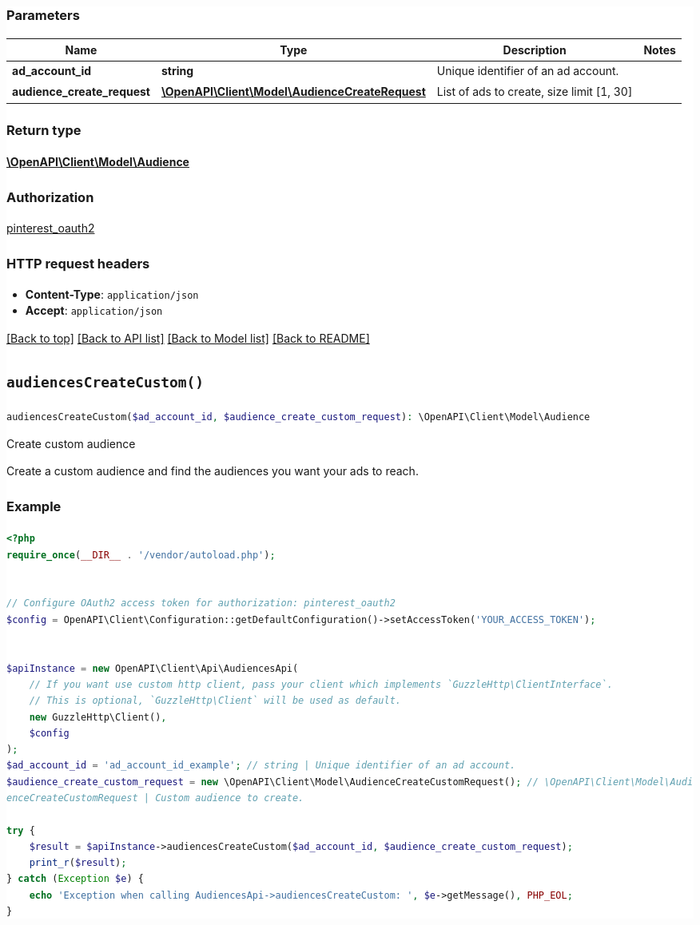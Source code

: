 ### Parameters

| Name | Type | Description  | Notes |
| ------------- | ------------- | ------------- | ------------- |
| **ad_account_id** | **string**| Unique identifier of an ad account. | |
| **audience_create_request** | [**\OpenAPI\Client\Model\AudienceCreateRequest**](../Model/AudienceCreateRequest.md)| List of ads to create, size limit [1, 30] | |

### Return type

[**\OpenAPI\Client\Model\Audience**](../Model/Audience.md)

### Authorization

[pinterest_oauth2](../../README.md#pinterest_oauth2)

### HTTP request headers

- **Content-Type**: `application/json`
- **Accept**: `application/json`

[[Back to top]](#) [[Back to API list]](../../README.md#endpoints)
[[Back to Model list]](../../README.md#models)
[[Back to README]](../../README.md)

## `audiencesCreateCustom()`

```php
audiencesCreateCustom($ad_account_id, $audience_create_custom_request): \OpenAPI\Client\Model\Audience
```

Create custom audience

Create a custom audience and find the audiences you want your ads to reach.

### Example

```php
<?php
require_once(__DIR__ . '/vendor/autoload.php');


// Configure OAuth2 access token for authorization: pinterest_oauth2
$config = OpenAPI\Client\Configuration::getDefaultConfiguration()->setAccessToken('YOUR_ACCESS_TOKEN');


$apiInstance = new OpenAPI\Client\Api\AudiencesApi(
    // If you want use custom http client, pass your client which implements `GuzzleHttp\ClientInterface`.
    // This is optional, `GuzzleHttp\Client` will be used as default.
    new GuzzleHttp\Client(),
    $config
);
$ad_account_id = 'ad_account_id_example'; // string | Unique identifier of an ad account.
$audience_create_custom_request = new \OpenAPI\Client\Model\AudienceCreateCustomRequest(); // \OpenAPI\Client\Model\AudienceCreateCustomRequest | Custom audience to create.

try {
    $result = $apiInstance->audiencesCreateCustom($ad_account_id, $audience_create_custom_request);
    print_r($result);
} catch (Exception $e) {
    echo 'Exception when calling AudiencesApi->audiencesCreateCustom: ', $e->getMessage(), PHP_EOL;
}
```